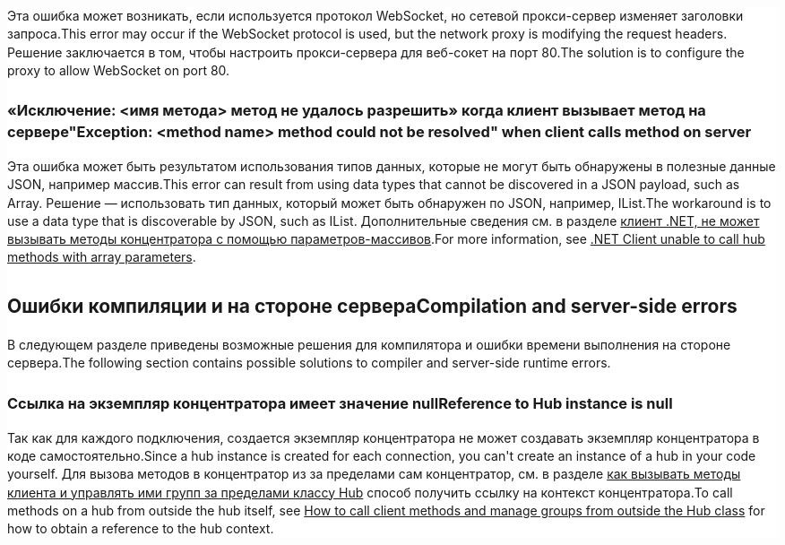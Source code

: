 <span data-ttu-id="6cbe6-288">Эта ошибка может возникать, если используется протокол WebSocket, но сетевой прокси-сервер изменяет заголовки запроса.</span><span class="sxs-lookup"><span data-stu-id="6cbe6-288">This error may occur if the WebSocket protocol is used, but the network proxy is modifying the request headers.</span></span> <span data-ttu-id="6cbe6-289">Решение заключается в том, чтобы настроить прокси-сервера для веб-сокет на порт 80.</span><span class="sxs-lookup"><span data-stu-id="6cbe6-289">The solution is to configure the proxy to allow WebSocket on port 80.</span></span>

### <a name="exception-ltmethod-namegt-method-could-not-be-resolved-when-client-calls-method-on-server"></a><span data-ttu-id="6cbe6-290">«Исключение: &lt;имя метода&gt; метод не удалось разрешить» когда клиент вызывает метод на сервере</span><span class="sxs-lookup"><span data-stu-id="6cbe6-290">"Exception: &lt;method name&gt; method could not be resolved" when client calls method on server</span></span>

<span data-ttu-id="6cbe6-291">Эта ошибка может быть результатом использования типов данных, которые не могут быть обнаружены в полезные данные JSON, например массив.</span><span class="sxs-lookup"><span data-stu-id="6cbe6-291">This error can result from using data types that cannot be discovered in a JSON payload, such as Array.</span></span> <span data-ttu-id="6cbe6-292">Решение — использовать тип данных, который может быть обнаружен по JSON, например, IList.</span><span class="sxs-lookup"><span data-stu-id="6cbe6-292">The workaround is to use a data type that is discoverable by JSON, such as IList.</span></span> <span data-ttu-id="6cbe6-293">Дополнительные сведения см. в разделе [клиент .NET, не может вызывать методы концентратора с помощью параметров-массивов](https://github.com/SignalR/SignalR/issues/2672).</span><span class="sxs-lookup"><span data-stu-id="6cbe6-293">For more information, see [.NET Client unable to call hub methods with array parameters](https://github.com/SignalR/SignalR/issues/2672).</span></span>

<a id="server"></a>

## <a name="compilation-and-server-side-errors"></a><span data-ttu-id="6cbe6-294">Ошибки компиляции и на стороне сервера</span><span class="sxs-lookup"><span data-stu-id="6cbe6-294">Compilation and server-side errors</span></span>

 <span data-ttu-id="6cbe6-295">В следующем разделе приведены возможные решения для компилятора и ошибки времени выполнения на стороне сервера.</span><span class="sxs-lookup"><span data-stu-id="6cbe6-295">The following section contains possible solutions to compiler and server-side runtime errors.</span></span> 

### <a name="reference-to-hub-instance-is-null"></a><span data-ttu-id="6cbe6-296">Ссылка на экземпляр концентратора имеет значение null</span><span class="sxs-lookup"><span data-stu-id="6cbe6-296">Reference to Hub instance is null</span></span>

<span data-ttu-id="6cbe6-297">Так как для каждого подключения, создается экземпляр концентратора не может создавать экземпляр концентратора в коде самостоятельно.</span><span class="sxs-lookup"><span data-stu-id="6cbe6-297">Since a hub instance is created for each connection, you can't create an instance of a hub in your code yourself.</span></span> <span data-ttu-id="6cbe6-298">Для вызова методов в концентратор из за пределами сам концентратор, см. в разделе [как вызывать методы клиента и управлять ими групп за пределами классу Hub](../guide-to-the-api/hubs-api-guide-server.md#callfromoutsidehub) способ получить ссылку на контекст концентратора.</span><span class="sxs-lookup"><span data-stu-id="6cbe6-298">To call methods on a hub from outside the hub itself, see [How to call client methods and manage groups from outside the Hub class](../guide-to-the-api/hubs-api-guide-server.md#callfromoutsidehub) for how to obtain a reference to the hub context.</span></span>
